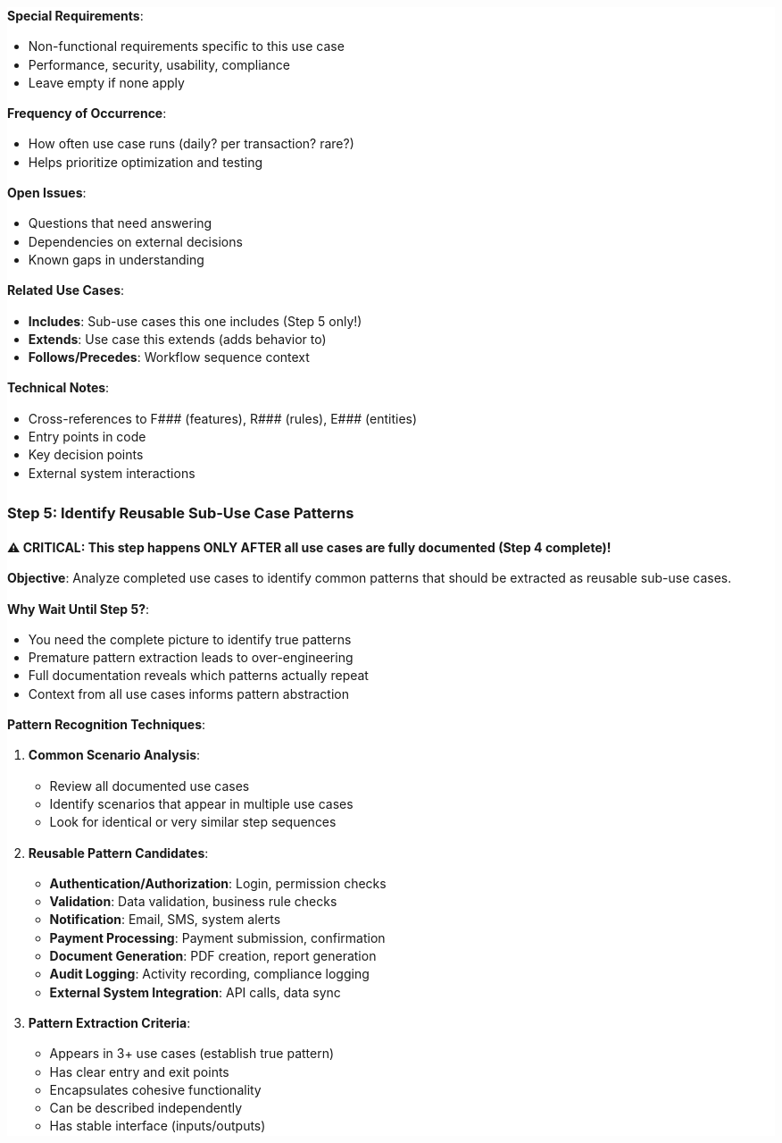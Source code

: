 **Special Requirements**:
- Non-functional requirements specific to this use case
- Performance, security, usability, compliance
- Leave empty if none apply

**Frequency of Occurrence**:
- How often use case runs (daily? per transaction? rare?)
- Helps prioritize optimization and testing

**Open Issues**:
- Questions that need answering
- Dependencies on external decisions
- Known gaps in understanding

**Related Use Cases**:
- **Includes**: Sub-use cases this one includes (Step 5 only!)
- **Extends**: Use case this extends (adds behavior to)
- **Follows/Precedes**: Workflow sequence context

**Technical Notes**:
- Cross-references to F### (features), R### (rules), E### (entities)
- Entry points in code
- Key decision points
- External system interactions

### Step 5: Identify Reusable Sub-Use Case Patterns

**⚠️ CRITICAL: This step happens ONLY AFTER all use cases are fully documented (Step 4 complete)!**

**Objective**: Analyze completed use cases to identify common patterns that should be extracted as reusable sub-use cases.

**Why Wait Until Step 5?**:
- You need the complete picture to identify true patterns
- Premature pattern extraction leads to over-engineering
- Full documentation reveals which patterns actually repeat
- Context from all use cases informs pattern abstraction

**Pattern Recognition Techniques**:

1. **Common Scenario Analysis**:
   - Review all documented use cases
   - Identify scenarios that appear in multiple use cases
   - Look for identical or very similar step sequences

2. **Reusable Pattern Candidates**:
   - **Authentication/Authorization**: Login, permission checks
   - **Validation**: Data validation, business rule checks
   - **Notification**: Email, SMS, system alerts
   - **Payment Processing**: Payment submission, confirmation
   - **Document Generation**: PDF creation, report generation
   - **Audit Logging**: Activity recording, compliance logging
   - **External System Integration**: API calls, data sync

3. **Pattern Extraction Criteria**:
   - Appears in 3+ use cases (establish true pattern)
   - Has clear entry and exit points
   - Encapsulates cohesive functionality
   - Can be described independently
   - Has stable interface (inputs/outputs)
